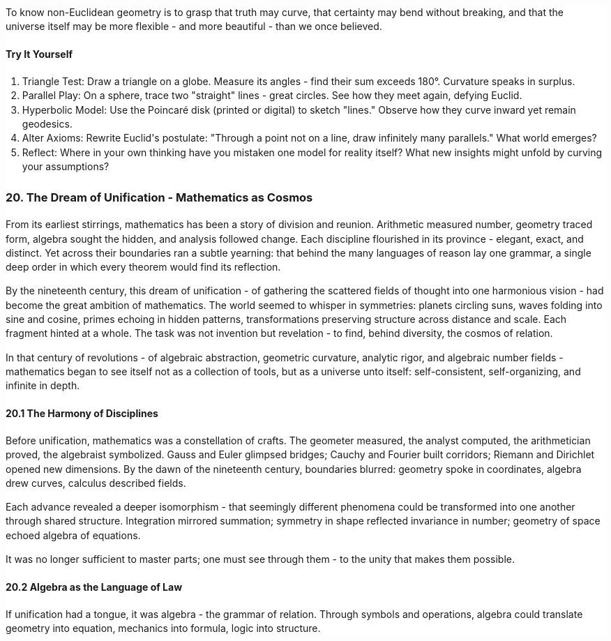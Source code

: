To know non-Euclidean geometry is to grasp that truth may curve, that certainty may bend without breaking, and that the universe itself may be more flexible - and more beautiful - than we once believed.

#### Try It Yourself

1. Triangle Test: Draw a triangle on a globe. Measure its angles - find their sum exceeds 180°. Curvature speaks in surplus.
2. Parallel Play: On a sphere, trace two "straight" lines - great circles. See how they meet again, defying Euclid.
3. Hyperbolic Model: Use the Poincaré disk (printed or digital) to sketch "lines." Observe how they curve inward yet remain geodesics.
4. Alter Axioms: Rewrite Euclid's postulate: "Through a point not on a line, draw infinitely many parallels." What world emerges?
5. Reflect: Where in your own thinking have you mistaken one model for reality itself? What new insights might unfold by curving your assumptions?

### 20. The Dream of Unification - Mathematics as Cosmos

From its earliest stirrings, mathematics has been a story of division and reunion. Arithmetic measured number, geometry traced form, algebra sought the hidden, and analysis followed change. Each discipline flourished in its province - elegant, exact, and distinct. Yet across their boundaries ran a subtle yearning: that behind the many languages of reason lay one grammar, a single deep order in which every theorem would find its reflection.

By the nineteenth century, this dream of unification - of gathering the scattered fields of thought into one harmonious vision - had become the great ambition of mathematics. The world seemed to whisper in symmetries: planets circling suns, waves folding into sine and cosine, primes echoing in hidden patterns, transformations preserving structure across distance and scale. Each fragment hinted at a whole. The task was not invention but revelation - to find, behind diversity, the cosmos of relation.

In that century of revolutions - of algebraic abstraction, geometric curvature, analytic rigor, and algebraic number fields - mathematics began to see itself not as a collection of tools, but as a universe unto itself: self-consistent, self-organizing, and infinite in depth.

#### 20.1 The Harmony of Disciplines

Before unification, mathematics was a constellation of crafts. The geometer measured, the analyst computed, the arithmetician proved, the algebraist symbolized. Gauss and Euler glimpsed bridges; Cauchy and Fourier built corridors; Riemann and Dirichlet opened new dimensions. By the dawn of the nineteenth century, boundaries blurred: geometry spoke in coordinates, algebra drew curves, calculus described fields.

Each advance revealed a deeper isomorphism - that seemingly different phenomena could be transformed into one another through shared structure. Integration mirrored summation; symmetry in shape reflected invariance in number; geometry of space echoed algebra of equations.

It was no longer sufficient to master parts; one must see through them - to the unity that makes them possible.

#### 20.2 Algebra as the Language of Law

If unification had a tongue, it was algebra - the grammar of relation. Through symbols and operations, algebra could translate geometry into equation, mechanics into formula, logic into structure.
